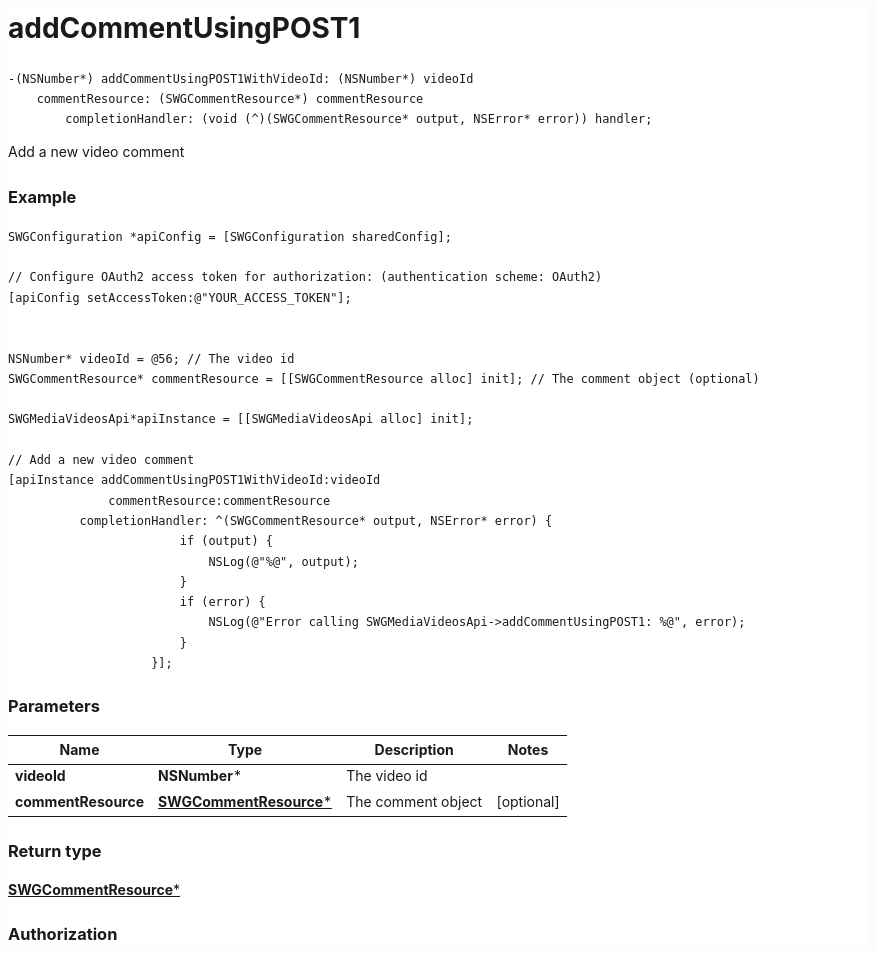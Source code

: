 
# **addCommentUsingPOST1**
```objc
-(NSNumber*) addCommentUsingPOST1WithVideoId: (NSNumber*) videoId
    commentResource: (SWGCommentResource*) commentResource
        completionHandler: (void (^)(SWGCommentResource* output, NSError* error)) handler;
```

Add a new video comment

### Example 
```objc
SWGConfiguration *apiConfig = [SWGConfiguration sharedConfig];

// Configure OAuth2 access token for authorization: (authentication scheme: OAuth2)
[apiConfig setAccessToken:@"YOUR_ACCESS_TOKEN"];


NSNumber* videoId = @56; // The video id 
SWGCommentResource* commentResource = [[SWGCommentResource alloc] init]; // The comment object (optional)

SWGMediaVideosApi*apiInstance = [[SWGMediaVideosApi alloc] init];

// Add a new video comment
[apiInstance addCommentUsingPOST1WithVideoId:videoId
              commentResource:commentResource
          completionHandler: ^(SWGCommentResource* output, NSError* error) {
                        if (output) {
                            NSLog(@"%@", output);
                        }
                        if (error) {
                            NSLog(@"Error calling SWGMediaVideosApi->addCommentUsingPOST1: %@", error);
                        }
                    }];
```

### Parameters

Name | Type | Description  | Notes
------------- | ------------- | ------------- | -------------
 **videoId** | **NSNumber***| The video id  | 
 **commentResource** | [**SWGCommentResource***](SWGCommentResource*.md)| The comment object | [optional] 

### Return type

[**SWGCommentResource***](SWGCommentResource.md)

### Authorization
